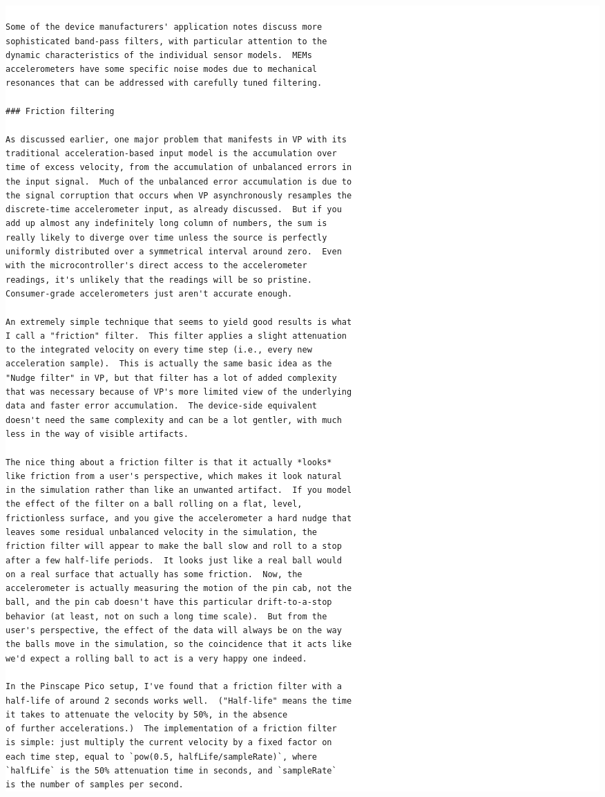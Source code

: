 ```

Some of the device manufacturers' application notes discuss more
sophisticated band-pass filters, with particular attention to the
dynamic characteristics of the individual sensor models.  MEMs
accelerometers have some specific noise modes due to mechanical
resonances that can be addressed with carefully tuned filtering.

### Friction filtering

As discussed earlier, one major problem that manifests in VP with its
traditional acceleration-based input model is the accumulation over
time of excess velocity, from the accumulation of unbalanced errors in
the input signal.  Much of the unbalanced error accumulation is due to
the signal corruption that occurs when VP asynchronously resamples the
discrete-time accelerometer input, as already discussed.  But if you
add up almost any indefinitely long column of numbers, the sum is
really likely to diverge over time unless the source is perfectly
uniformly distributed over a symmetrical interval around zero.  Even
with the microcontroller's direct access to the accelerometer
readings, it's unlikely that the readings will be so pristine.
Consumer-grade accelerometers just aren't accurate enough.

An extremely simple technique that seems to yield good results is what
I call a "friction" filter.  This filter applies a slight attenuation
to the integrated velocity on every time step (i.e., every new
acceleration sample).  This is actually the same basic idea as the
"Nudge filter" in VP, but that filter has a lot of added complexity
that was necessary because of VP's more limited view of the underlying
data and faster error accumulation.  The device-side equivalent
doesn't need the same complexity and can be a lot gentler, with much
less in the way of visible artifacts.

The nice thing about a friction filter is that it actually *looks*
like friction from a user's perspective, which makes it look natural
in the simulation rather than like an unwanted artifact.  If you model
the effect of the filter on a ball rolling on a flat, level,
frictionless surface, and you give the accelerometer a hard nudge that
leaves some residual unbalanced velocity in the simulation, the
friction filter will appear to make the ball slow and roll to a stop
after a few half-life periods.  It looks just like a real ball would
on a real surface that actually has some friction.  Now, the
accelerometer is actually measuring the motion of the pin cab, not the
ball, and the pin cab doesn't have this particular drift-to-a-stop
behavior (at least, not on such a long time scale).  But from the
user's perspective, the effect of the data will always be on the way
the balls move in the simulation, so the coincidence that it acts like
we'd expect a rolling ball to act is a very happy one indeed.

In the Pinscape Pico setup, I've found that a friction filter with a
half-life of around 2 seconds works well.  ("Half-life" means the time
it takes to attenuate the velocity by 50%, in the absence
of further accelerations.)  The implementation of a friction filter
is simple: just multiply the current velocity by a fixed factor on
each time step, equal to `pow(0.5, halfLife/sampleRate)`, where
`halfLife` is the 50% attenuation time in seconds, and `sampleRate`
is the number of samples per second.
